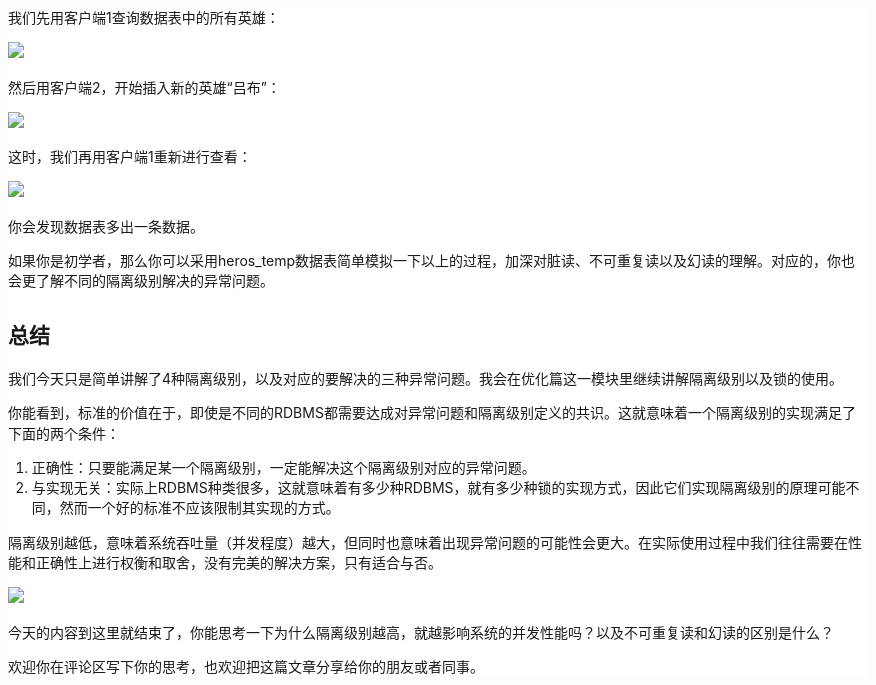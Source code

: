 我们先用客户端1查询数据表中的所有英雄：

![](https://static001.geekbang.org/resource/image/cd/32/cd47f77c15be231ea0b185c265d4cd32.png?wh=831*478)

然后用客户端2，开始插入新的英雄“吕布”：

![](https://static001.geekbang.org/resource/image/13/1d/13ffd32b3654ff569e0eef6dbb2de51d.png?wh=1206*264)

这时，我们再用客户端1重新进行查看：

![](https://static001.geekbang.org/resource/image/c3/3e/c3de2074d616530cafc6942e4a592b3e.png?wh=828*524)

你会发现数据表多出一条数据。

如果你是初学者，那么你可以采用heros\_temp数据表简单模拟一下以上的过程，加深对脏读、不可重复读以及幻读的理解。对应的，你也会更了解不同的隔离级别解决的异常问题。

## 总结

我们今天只是简单讲解了4种隔离级别，以及对应的要解决的三种异常问题。我会在优化篇这一模块里继续讲解隔离级别以及锁的使用。

你能看到，标准的价值在于，即使是不同的RDBMS都需要达成对异常问题和隔离级别定义的共识。这就意味着一个隔离级别的实现满足了下面的两个条件：

1. 正确性：只要能满足某一个隔离级别，一定能解决这个隔离级别对应的异常问题。
2. 与实现无关：实际上RDBMS种类很多，这就意味着有多少种RDBMS，就有多少种锁的实现方式，因此它们实现隔离级别的原理可能不同，然而一个好的标准不应该限制其实现的方式。

隔离级别越低，意味着系统吞吐量（并发程度）越大，但同时也意味着出现异常问题的可能性会更大。在实际使用过程中我们往往需要在性能和正确性上进行权衡和取舍，没有完美的解决方案，只有适合与否。

![](https://static001.geekbang.org/resource/image/aa/fb/aa2ae6682a571676b686509623a2a7fb.jpg?wh=3341*1688)

今天的内容到这里就结束了，你能思考一下为什么隔离级别越高，就越影响系统的并发性能吗？以及不可重复读和幻读的区别是什么？

欢迎你在评论区写下你的思考，也欢迎把这篇文章分享给你的朋友或者同事。